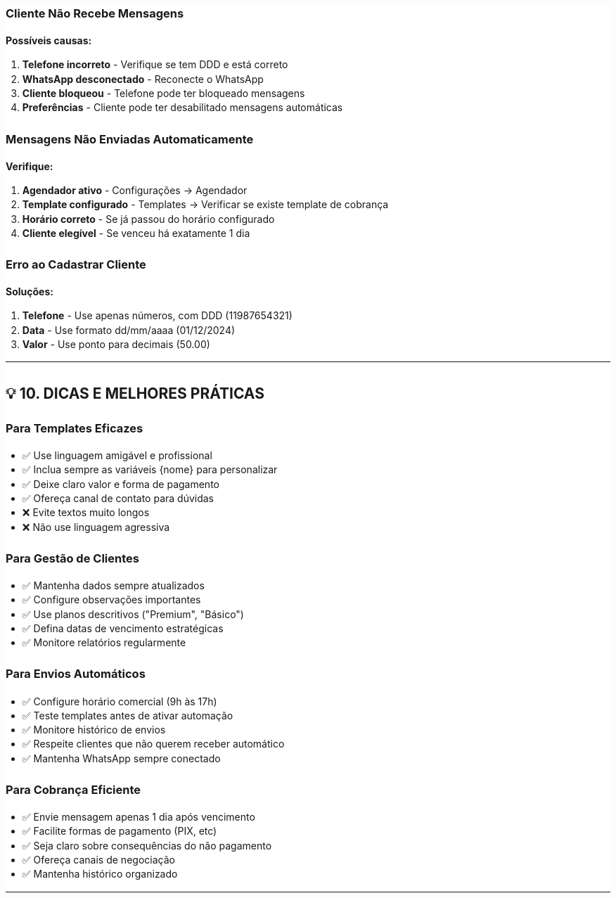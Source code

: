 ### Cliente Não Recebe Mensagens
**Possíveis causas:**
1. **Telefone incorreto** - Verifique se tem DDD e está correto
2. **WhatsApp desconectado** - Reconecte o WhatsApp
3. **Cliente bloqueou** - Telefone pode ter bloqueado mensagens
4. **Preferências** - Cliente pode ter desabilitado mensagens automáticas

### Mensagens Não Enviadas Automaticamente
**Verifique:**
1. **Agendador ativo** - Configurações → Agendador
2. **Template configurado** - Templates → Verificar se existe template de cobrança
3. **Horário correto** - Se já passou do horário configurado
4. **Cliente elegível** - Se venceu há exatamente 1 dia

### Erro ao Cadastrar Cliente
**Soluções:**
1. **Telefone** - Use apenas números, com DDD (11987654321)
2. **Data** - Use formato dd/mm/aaaa (01/12/2024)
3. **Valor** - Use ponto para decimais (50.00)

---

## 💡 10. DICAS E MELHORES PRÁTICAS

### Para Templates Eficazes
- ✅ Use linguagem amigável e profissional
- ✅ Inclua sempre as variáveis {nome} para personalizar
- ✅ Deixe claro valor e forma de pagamento
- ✅ Ofereça canal de contato para dúvidas
- ❌ Evite textos muito longos
- ❌ Não use linguagem agressiva

### Para Gestão de Clientes
- ✅ Mantenha dados sempre atualizados
- ✅ Configure observações importantes
- ✅ Use planos descritivos ("Premium", "Básico")
- ✅ Defina datas de vencimento estratégicas
- ✅ Monitore relatórios regularmente

### Para Envios Automáticos
- ✅ Configure horário comercial (9h às 17h)
- ✅ Teste templates antes de ativar automação
- ✅ Monitore histórico de envios
- ✅ Respeite clientes que não querem receber automático
- ✅ Mantenha WhatsApp sempre conectado

### Para Cobrança Eficiente
- ✅ Envie mensagem apenas 1 dia após vencimento
- ✅ Facilite formas de pagamento (PIX, etc)
- ✅ Seja claro sobre consequências do não pagamento
- ✅ Ofereça canais de negociação
- ✅ Mantenha histórico organizado

---
